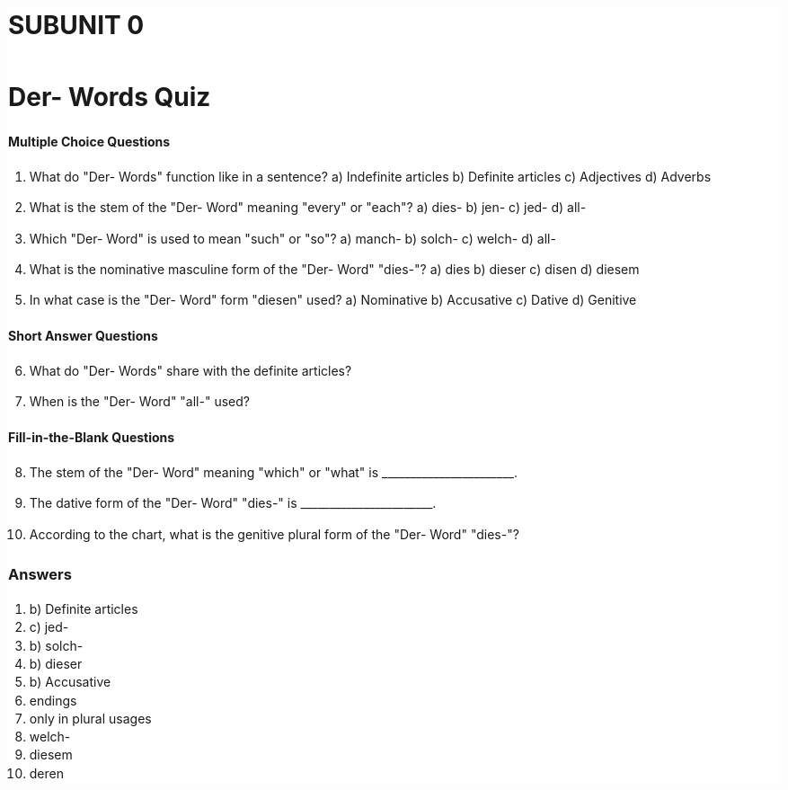 # SUBUNIT 0 
 **Der- Words Quiz**
=====================

#### Multiple Choice Questions

1. What do "Der- Words" function like in a sentence?
a) Indefinite articles
b) Definite articles
c) Adjectives
d) Adverbs

2. What is the stem of the "Der- Word" meaning "every" or "each"?
a) dies-
b) jen-
c) jed-
d) all-

3. Which "Der- Word" is used to mean "such" or "so"?
a) manch-
b) solch-
c) welch-
d) all-

4. What is the nominative masculine form of the "Der- Word" "dies-"?
a) dies
b) dieser
c) disen
d) diesem

5. In what case is the "Der- Word" form "diesen" used?
a) Nominative
b) Accusative
c) Dative
d) Genitive

#### Short Answer Questions

6. What do "Der- Words" share with the definite articles?

7. When is the "Der- Word" "all-" used?

#### Fill-in-the-Blank Questions

8. The stem of the "Der- Word" meaning "which" or "what" is _______________________.

9. The dative form of the "Der- Word" "dies-" is _______________________.

10. According to the chart, what is the genitive plural form of the "Der- Word" "dies-"?

### Answers

1. b) Definite articles
2. c) jed-
3. b) solch-
4. b) dieser
5. b) Accusative
6. endings
7. only in plural usages
8. welch-
9. diesem
10. deren
